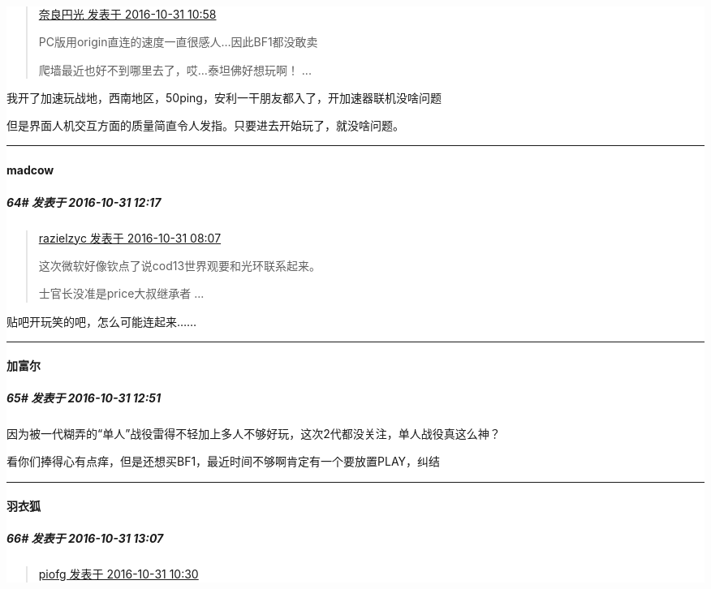 

<blockquote><a href="httphttps://bbs.saraba1st.com/2b/forum.php?mod=redirect&amp;goto=findpost&amp;pid=34023919&amp;ptid=1343201" target="_blank">奈良円光 发表于 2016-10-31 10:58</a>

PC版用origin直连的速度一直很感人…因此BF1都没敢卖


爬墙最近也好不到哪里去了，哎…泰坦佛好想玩啊！ ...</blockquote>
我开了加速玩战地，西南地区，50ping，安利一干朋友都入了，开加速器联机没啥问题

但是界面人机交互方面的质量简直令人发指。只要进去开始玩了，就没啥问题。







-----

####  madcow  
##### 64#       发表于 2016-10-31 12:17



<blockquote><a href="httphttps://bbs.saraba1st.com/2b/forum.php?mod=redirect&amp;goto=findpost&amp;pid=34022332&amp;ptid=1343201" target="_blank">razielzyc 发表于 2016-10-31 08:07</a>

这次微软好像钦点了说cod13世界观要和光环联系起来。


士官长没准是price大叔继承者 ...</blockquote>
贴吧开玩笑的吧，怎么可能连起来……







-----

####  加富尔  
##### 65#       发表于 2016-10-31 12:51




因为被一代糊弄的“单人”战役雷得不轻加上多人不够好玩，这次2代都没关注，单人战役真这么神？


看你们捧得心有点痒，但是还想买BF1，最近时间不够啊肯定有一个要放置PLAY，纠结







-----

####  羽衣狐  
##### 66#       发表于 2016-10-31 13:07



<blockquote><a href="httphttps://bbs.saraba1st.com/2b/forum.php?mod=redirect&amp;goto=findpost&amp;pid=34023588&amp;ptid=1343201" target="_blank">piofg 发表于 2016-10-31 10:30</a>
